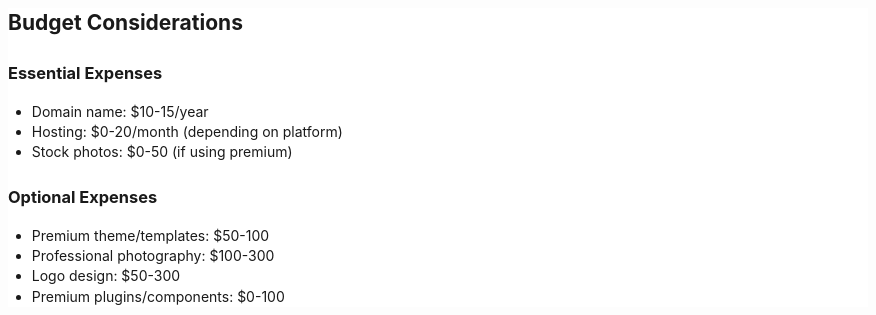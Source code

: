 ## Budget Considerations

### Essential Expenses

- Domain name: $10-15/year
- Hosting: $0-20/month (depending on platform)
- Stock photos: $0-50 (if using premium)

### Optional Expenses

- Premium theme/templates: $50-100
- Professional photography: $100-300
- Logo design: $50-300
- Premium plugins/components: $0-100
